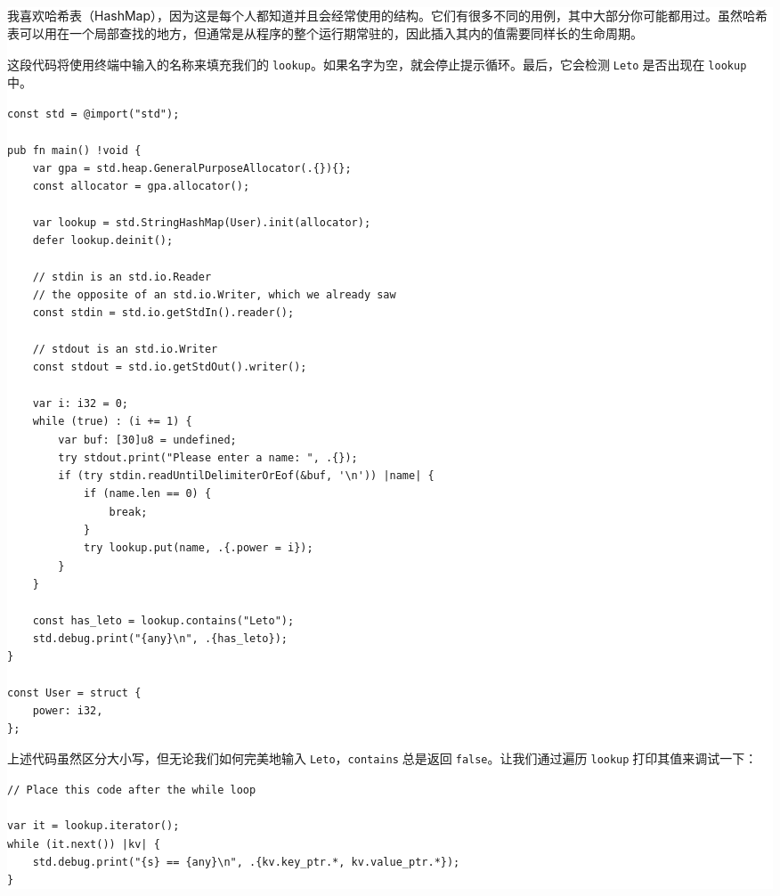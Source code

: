 我喜欢哈希表（HashMap），因为这是每个人都知道并且会经常使用的结构。它们有很多不同的用例，其中大部分你可能都用过。虽然哈希表可以用在一个局部查找的地方，但通常是从程序的整个运行期常驻的，因此插入其内的值需要同样长的生命周期。

这段代码将使用终端中输入的名称来填充我们的 `lookup`。如果名字为空，就会停止提示循环。最后，它会检测 `Leto` 是否出现在 `lookup` 中。

```zig
const std = @import("std");

pub fn main() !void {
	var gpa = std.heap.GeneralPurposeAllocator(.{}){};
	const allocator = gpa.allocator();

	var lookup = std.StringHashMap(User).init(allocator);
	defer lookup.deinit();

	// stdin is an std.io.Reader
	// the opposite of an std.io.Writer, which we already saw
	const stdin = std.io.getStdIn().reader();

	// stdout is an std.io.Writer
	const stdout = std.io.getStdOut().writer();

	var i: i32 = 0;
	while (true) : (i += 1) {
		var buf: [30]u8 = undefined;
		try stdout.print("Please enter a name: ", .{});
		if (try stdin.readUntilDelimiterOrEof(&buf, '\n')) |name| {
			if (name.len == 0) {
				break;
			}
			try lookup.put(name, .{.power = i});
		}
	}

	const has_leto = lookup.contains("Leto");
	std.debug.print("{any}\n", .{has_leto});
}

const User = struct {
	power: i32,
};
```

上述代码虽然区分大小写，但无论我们如何完美地输入 `Leto`，`contains` 总是返回 `false`。让我们通过遍历 `lookup` 打印其值来调试一下：
```zig
// Place this code after the while loop

var it = lookup.iterator();
while (it.next()) |kv| {
	std.debug.print("{s} == {any}\n", .{kv.key_ptr.*, kv.value_ptr.*});
}

```
